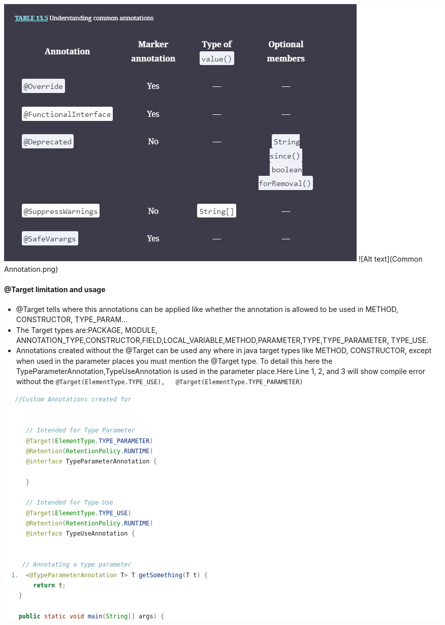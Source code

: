   ![Alt text](image.png)
  ![Alt text](Common Annotation.png)

#### @Target limitation and usage
- @Target tells where this annotations can be applied like whether the annotation is allowed to be used in METHOD, CONSTRUCTOR, TYPE_PARAM...
- The Target types are:PACKAGE, MODULE, ANNOTATION_TYPE,CONSTRUCTOR,FIELD,LOCAL_VARIABLE,METHOD,PARAMETER,TYPE,TYPE_PARAMETER, TYPE_USE.
- Annotations created without the @Target can be used any where in java target types like METHOD, CONSTRUCTOR, except when used in the parameter places you must mention the @Target type. 
  To detail this here the TypeParameterAnnotation,TypeUseAnnotation is used in the parameter place.Here Line 1, 2, and 3 will show compile error without the   `@Target(ElementType.TYPE_USE),   @Target(ElementType.TYPE_PARAMETER)`
```java
   //Custom Annotations created for 


      // Intended for Type Parameter
      @Target(ElementType.TYPE_PARAMETER)
      @Retention(RetentionPolicy.RUNTIME)
      @interface TypeParameterAnnotation {

      }

      // Intended for Type Use
      @Target(ElementType.TYPE_USE)
      @Retention(RetentionPolicy.RUNTIME)
      @interface TypeUseAnnotation {


     // Annotating a type parameter
  1.  <@TypeParameterAnnotation T> T getSomething(T t) {
        return t;
    }

    public static void main(String[] args) {

```